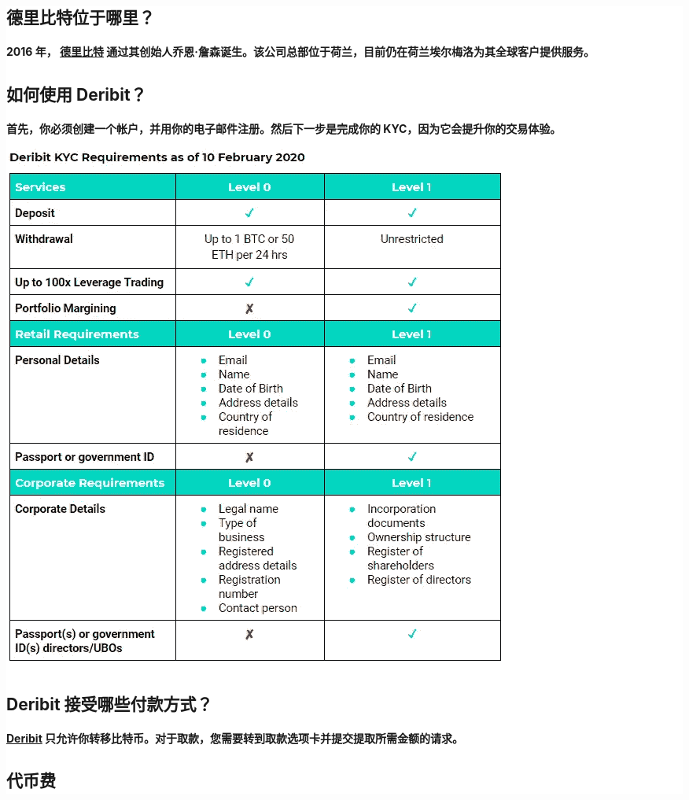 ## **德里比特位于哪里？**

**2016 年， [**德里比特**](https://www.deribit.com/reg-11668.6979) 通过其创始人乔恩·詹森诞生。该公司总部位于荷兰，目前仍在荷兰埃尔梅洛为其全球客户提供服务。**

## **如何使用 Deribit？**

**首先，你必须创建一个帐户，并用你的电子邮件注册。然后下一步是完成你的 KYC，因为它会提升你的交易体验。**

**![](img/30d041cc132f8d469ed9dc36fb424835.png)**

## **Deribit 接受哪些付款方式？**

**[**Deribit**](https://www.deribit.com/reg-11668.6979) 只允许你转移比特币。对于取款，您需要转到取款选项卡并提交提取所需金额的请求。**

## **代币费**
